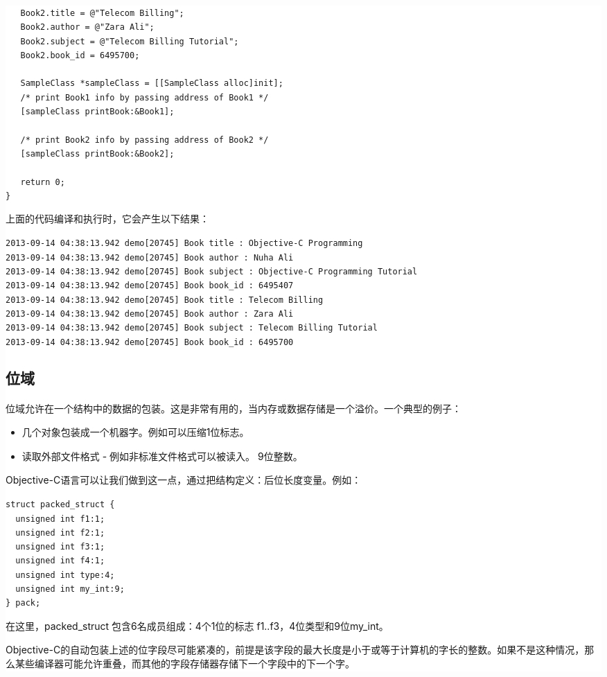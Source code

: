 ```
   Book2.title = @"Telecom Billing";
   Book2.author = @"Zara Ali";
   Book2.subject = @"Telecom Billing Tutorial";
   Book2.book_id = 6495700;

   SampleClass *sampleClass = [[SampleClass alloc]init];
   /* print Book1 info by passing address of Book1 */
   [sampleClass printBook:&Book1];

   /* print Book2 info by passing address of Book2 */
   [sampleClass printBook:&Book2];

   return 0;
}
```

上面的代码编译和执行时，它会产生以下结果：

```
2013-09-14 04:38:13.942 demo[20745] Book title : Objective-C Programming
2013-09-14 04:38:13.942 demo[20745] Book author : Nuha Ali
2013-09-14 04:38:13.942 demo[20745] Book subject : Objective-C Programming Tutorial
2013-09-14 04:38:13.942 demo[20745] Book book_id : 6495407
2013-09-14 04:38:13.942 demo[20745] Book title : Telecom Billing
2013-09-14 04:38:13.942 demo[20745] Book author : Zara Ali
2013-09-14 04:38:13.942 demo[20745] Book subject : Telecom Billing Tutorial
2013-09-14 04:38:13.942 demo[20745] Book book_id : 6495700

```

## 位域

位域允许在一个结构中的数据的包装。这是非常有用的，当内存或数据存储是一个溢价。一个典型的例子：

*   几个对象包装成一个机器字。例如可以压缩1位标志。

*   读取外部文件格式 - 例如非标准文件格式可以被读入。 9位整数。

Objective-C语言可以让我们做到这一点，通过把结构定义：后位长度变量。例如：

```
struct packed_struct {
  unsigned int f1:1;
  unsigned int f2:1;
  unsigned int f3:1;
  unsigned int f4:1;
  unsigned int type:4;
  unsigned int my_int:9;
} pack;
```

在这里，packed_struct 包含6名成员组成：4个1位的标志 f1..f3，4位类型和9位my_int。

Objective-C的自动包装上述的位字段尽可能紧凑的，前提是该字段的最大长度是小于或等于计算机的字长的整数。如果不是这种情况，那么某些编译器可能允许重叠，而其他的字段存储器存储下一个字段中的下一个字。

 